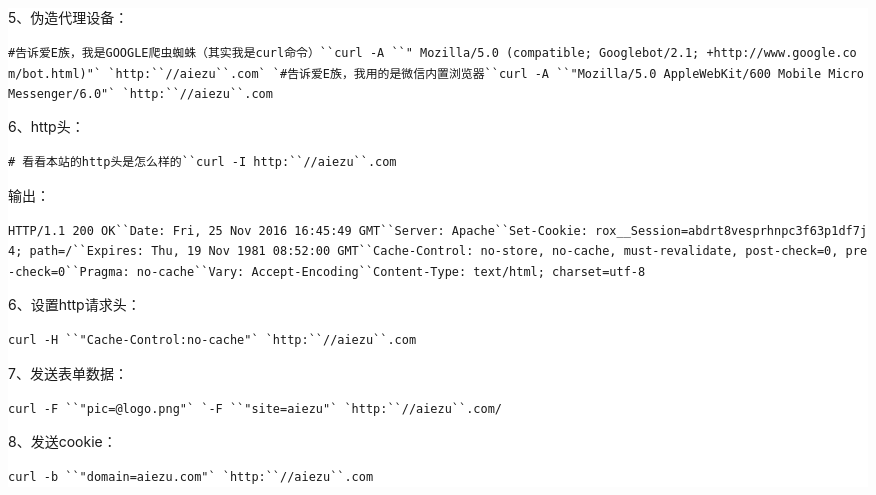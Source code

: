  5、伪造代理设备：

```
#告诉爱E族，我是GOOGLE爬虫蜘蛛（其实我是curl命令）``curl -A ``" Mozilla/5.0 (compatible; Googlebot/2.1; +http://www.google.com/bot.html)"` `http:``//aiezu``.com` `#告诉爱E族，我用的是微信内置浏览器``curl -A ``"Mozilla/5.0 AppleWebKit/600 Mobile MicroMessenger/6.0"` `http:``//aiezu``.com
```


6、http头：

```
# 看看本站的http头是怎么样的``curl -I http:``//aiezu``.com
```

输出：

```
HTTP/1.1 200 OK``Date: Fri, 25 Nov 2016 16:45:49 GMT``Server: Apache``Set-Cookie: rox__Session=abdrt8vesprhnpc3f63p1df7j4; path=/``Expires: Thu, 19 Nov 1981 08:52:00 GMT``Cache-Control: no-store, no-cache, must-revalidate, post-check=0, pre-check=0``Pragma: no-cache``Vary: Accept-Encoding``Content-Type: text/html; charset=utf-8
```


6、设置http请求头：

```
curl -H ``"Cache-Control:no-cache"` `http:``//aiezu``.com
```


7、发送表单数据：

```
curl -F ``"pic=@logo.png"` `-F ``"site=aiezu"` `http:``//aiezu``.com/
```


8、发送cookie：

```
curl -b ``"domain=aiezu.com"` `http:``//aiezu``.com
```